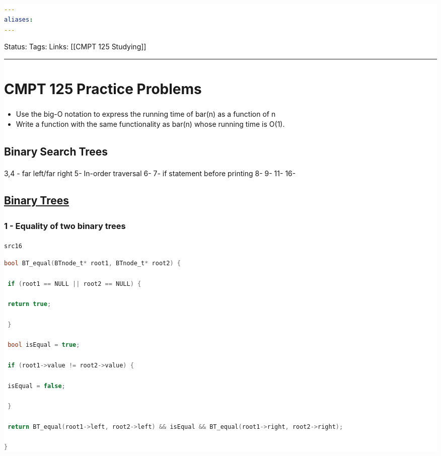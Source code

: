 ```yaml
---
aliases:
---
```

Status:
Tags:
Links: [[CMPT 125 Studying]]
___

# CMPT 125 Practice Problems
- Use the big-O notation to express the running time of bar(n) as a function of n
- Write a function with the same functionality as bar(n) whose running time is O(1).
## Binary Search Trees
3,4 - far left/far right
5- In-order traversal
6- 
7- if statement before printing
8- 
9- 
11- 
16- 
## [Binary Trees](https://piazza.com/class/kt82u06t98j7fd?cid=220)

### 1 - Equality of two binary trees
`src16`
```c
bool BT_equal(BTnode_t* root1, BTnode_t* root2) {
  
 if (root1 == NULL || root2 == NULL) {

 return true;

 }
  
 bool isEqual = true;

 if (root1->value != root2->value) {

 isEqual = false;

 }
  
 return BT_equal(root1->left, root2->left) && isEqual && BT_equal(root1->right, root2->right);

}
```
